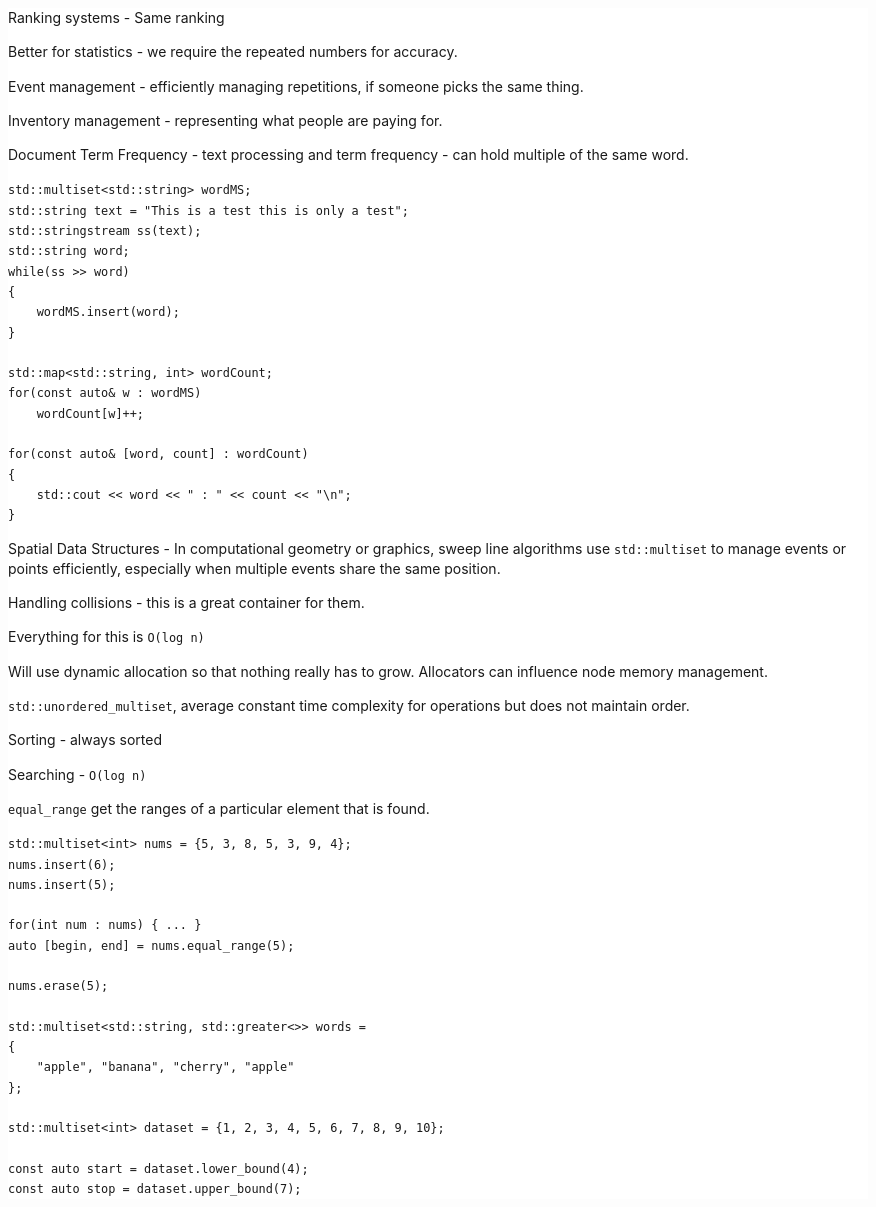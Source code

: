 Ranking systems - Same ranking 

Better for statistics - we require the repeated numbers for accuracy. 

Event management - efficiently managing repetitions, if someone picks the same thing. 

Inventory management - representing what people are paying for. 

Document Term Frequency - text processing and term frequency - can hold multiple of the same word. 

```
std::multiset<std::string> wordMS;
std::string text = "This is a test this is only a test";
std::stringstream ss(text);
std::string word;
while(ss >> word)
{ 
	wordMS.insert(word);
}

std::map<std::string, int> wordCount; 
for(const auto& w : wordMS)
	wordCount[w]++;

for(const auto& [word, count] : wordCount)
{ 
	std::cout << word << " : " << count << "\n";
}
```

Spatial Data Structures - In computational geometry or graphics, sweep line algorithms use `std::multiset` to manage events or points efficiently, especially when multiple events share the same position. 

Handling collisions - this is a great container for them. 

Everything for this is `O(log n)`

Will use dynamic allocation so that nothing really has to grow. 
Allocators can influence node memory management. 

`std::unordered_multiset`, average constant time complexity for operations but does not maintain order. 

Sorting - always sorted

Searching - `O(log n)`

`equal_range` get the ranges of a particular element that is found. 

```
std::multiset<int> nums = {5, 3, 8, 5, 3, 9, 4};
nums.insert(6);
nums.insert(5);

for(int num : nums) { ... }
auto [begin, end] = nums.equal_range(5);

nums.erase(5);

std::multiset<std::string, std::greater<>> words = 
{ 
	"apple", "banana", "cherry", "apple"
};

std::multiset<int> dataset = {1, 2, 3, 4, 5, 6, 7, 8, 9, 10};

const auto start = dataset.lower_bound(4);
const auto stop = dataset.upper_bound(7);

```